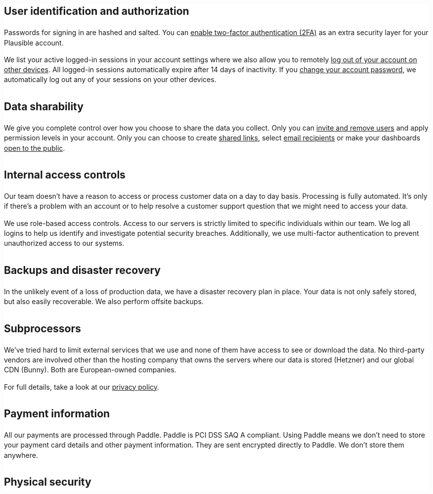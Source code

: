 ## User identification and authorization

Passwords for signing in are hashed and salted. You can [enable two-factor authentication (2FA)](https://plausible.io/docs/2fa) as an extra security layer for your Plausible account.

We list your active logged-in sessions in your account settings where we also allow you to remotely [log out of your account on other devices](https://plausible.io/docs/login-management). All logged-in sessions automatically expire after 14 days of inactivity. If you [change your account password](https://plausible.io/docs/reset-password), we automatically log out any of your sessions on your other devices.

## Data sharability 

We give you complete control over how you choose to share the data you collect. Only you can [invite and remove users](https://plausible.io/docs/users-roles) and apply permission levels in your account. Only you can choose to create [shared links](https://plausible.io/docs/shared-links), select [email recipients](https://plausible.io/docs/email-reports) or make your dashboards [open to the public](https://plausible.io/docs/visibility).

## Internal access controls

Our team doesn’t have a reason to access or process customer data on a day to day basis. Processing is fully automated. It’s only if there’s a problem with an account or to help resolve a customer support question that we might need to access your data.

We use role-based access controls. Access to our servers is strictly limited to specific individuals within our team. We log all logins to help us identify and investigate potential security breaches. Additionally, we use multi-factor authentication to prevent unauthorized access to our systems.

## Backups and disaster recovery

In the unlikely event of a loss of production data, we have a disaster recovery plan in place. Your data is not only safely stored, but also easily recoverable. We also perform offsite backups.

## Subprocessors 

We’ve tried hard to limit external services that we use and none of them have access to see or download the data. No third-party vendors are involved other than the hosting company that owns the servers where our data is stored (Hetzner) and our global CDN (Bunny). Both are European-owned companies.

For full details, take a look at our [privacy policy](https://plausible.io/privacy).

## Payment information

All our payments are processed through Paddle. Paddle is PCI DSS SAQ A compliant. Using Paddle means we don’t need to store your payment card details and other payment information. They are sent encrypted directly to Paddle. We don’t store them anywhere.

## Physical security
